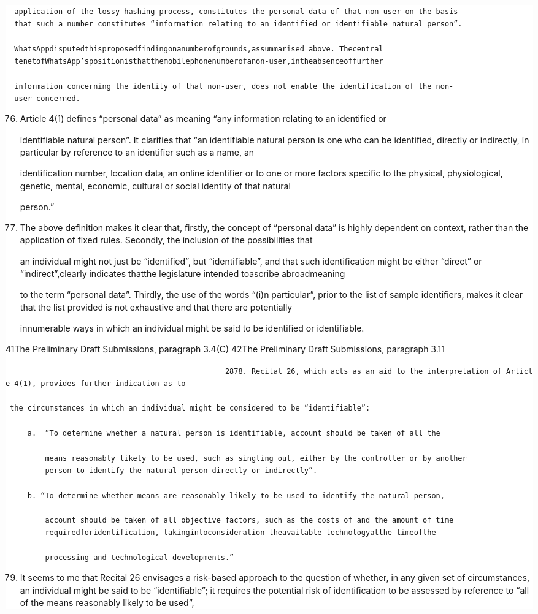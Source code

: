       application of the lossy hashing process, constitutes the personal data of that non-user on the basis
      that such a number constitutes “information relating to an identified or identifiable natural person”.

      WhatsAppdisputedthisproposedfindingonanumberofgrounds,assummarised above. Thecentral
      tenetofWhatsApp’spositionisthatthemobilephonenumberofanon-user,intheabsenceoffurther

      information concerning the identity of that non-user, does not enable the identification of the non-
      user concerned.

76. Article 4(1) defines   “personal data” as meaning “any information relating to an identified or

      identifiable natural person”. It clarifies that “an identifiable natural person is one who can be
      identified, directly or indirectly, in particular by reference to an identifier such as a name, an

      identification number, location data, an online identifier or to one or more factors specific to the
      physical, physiological, genetic, mental, economic, cultural or social identity of that natural

      person.”

77. The above definition makes it clear that, firstly, the concept of “personal data” is highly dependent
      on context, rather than the application of fixed rules. Secondly, the inclusion of the possibilities that

      an individual might not just be “identified”, but “identifiable”, and that such identification might be
      either “direct” or “indirect”,clearly indicates thatthe legislature intended toascribe abroadmeaning

      to the term “personal data”. Thirdly, the use of the words “(i)n particular”, prior to the list of sample
      identifiers, makes it clear that the list provided is not exhaustive and that there are potentially

      innumerable ways in which an individual might be said to be identified or identifiable.

41The Preliminary Draft Submissions, paragraph 3.4(C)
42The Preliminary Draft Submissions, paragraph 3.11

                                                      2878. Recital 26, which acts as an aid to the interpretation of Article 4(1), provides further indication as to

     the circumstances in which an individual might be considered to be “identifiable”:

         a.  “To determine whether a natural person is identifiable, account should be taken of all the

             means reasonably likely to be used, such as singling out, either by the controller or by another
             person to identify the natural person directly or indirectly”.

         b. “To determine whether means are reasonably likely to be used to identify the natural person,

             account should be taken of all objective factors, such as the costs of and the amount of time
             requiredforidentification, takingintoconsideration theavailable technologyatthe timeofthe

             processing and technological developments.”

79. It seems to me that Recital 26 envisages a risk-based approach to the question of whether, in any
     given set of circumstances, an individual might be said to be “identifiable”; it requires the potential
     risk of identification to be assessed by reference to “all of the means reasonably likely to be used”,
